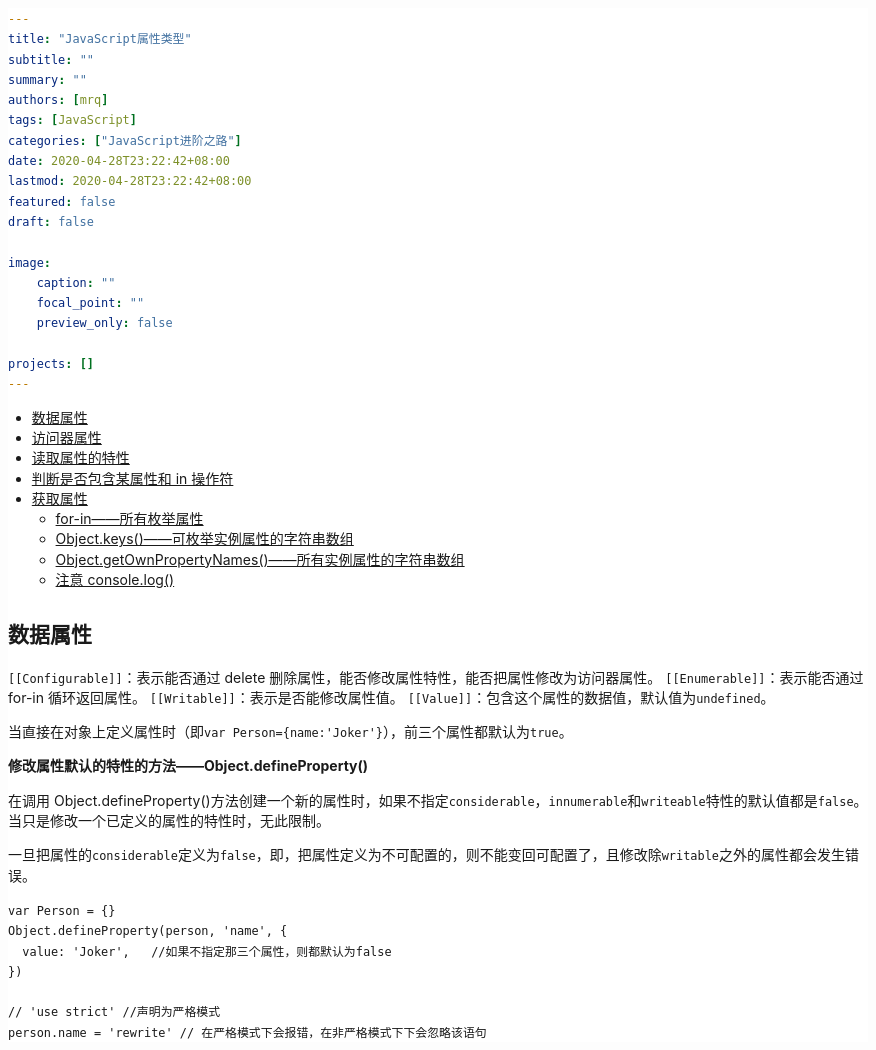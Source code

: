 ```yaml
---
title: "JavaScript属性类型"
subtitle: ""
summary: ""
authors: [mrq]
tags: [JavaScript]
categories: ["JavaScript进阶之路"]
date: 2020-04-28T23:22:42+08:00
lastmod: 2020-04-28T23:22:42+08:00
featured: false
draft: false

image:
    caption: ""
    focal_point: ""
    preview_only: false

projects: []
---
```




- [数据属性](#数据属性)
- [访问器属性](#访问器属性)
- [读取属性的特性](#读取属性的特性)
- [判断是否包含某属性和 in 操作符](#判断是否包含某属性和-in-操作符)
- [获取属性](#获取属性)
    - [for-in——所有枚举属性](#for-in所有枚举属性)
    - [Object.keys()——可枚举实例属性的字符串数组](#objectkeys可枚举实例属性的字符串数组)
    - [Object.getOwnPropertyNames()——所有实例属性的字符串数组](#objectgetownpropertynames所有实例属性的字符串数组)
    - [注意 console.log()](#注意-consolelog)



## 数据属性

`[[Configurable]]`：表示能否通过 delete 删除属性，能否修改属性特性，能否把属性修改为访问器属性。
`[[Enumerable]]`：表示能否通过 for-in 循环返回属性。
`[[Writable]]`：表示是否能修改属性值。
`[[Value]]`：包含这个属性的数据值，默认值为`undefined`。

当直接在对象上定义属性时（即`var Person={name:'Joker'}`），前三个属性都默认为`true`。

**修改属性默认的特性的方法——Object.defineProperty()**

在调用 Object.defineProperty()方法创建一个新的属性时，如果不指定`considerable`，`innumerable`和`writeable`特性的默认值都是`false`。当只是修改一个已定义的属性的特性时，无此限制。

一旦把属性的`considerable`定义为`false`，即，把属性定义为不可配置的，则不能变回可配置了，且修改除`writable`之外的属性都会发生错误。

```
var Person = {}
Object.defineProperty(person, 'name', {
  value: 'Joker',	//如果不指定那三个属性，则都默认为false
})

// 'use strict' //声明为严格模式
person.name = 'rewrite' // 在严格模式下会报错，在非严格模式下下会忽略该语句
```
